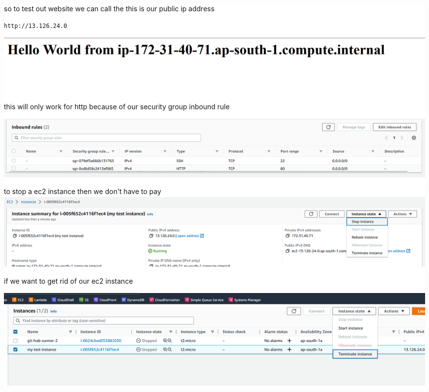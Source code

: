 so to test out website we can call the
this is our public ip address
```
http://13.126.24.0
```
![Alt text](img/5.png)

this will only work for http because of our security group inbound rule

![Alt text](img/6.png)

to stop a ec2 instance
then we don't have to pay
![Alt text](img/7.png)

if we want to get rid of our ec2 instance

![Alt text](img/8.png)